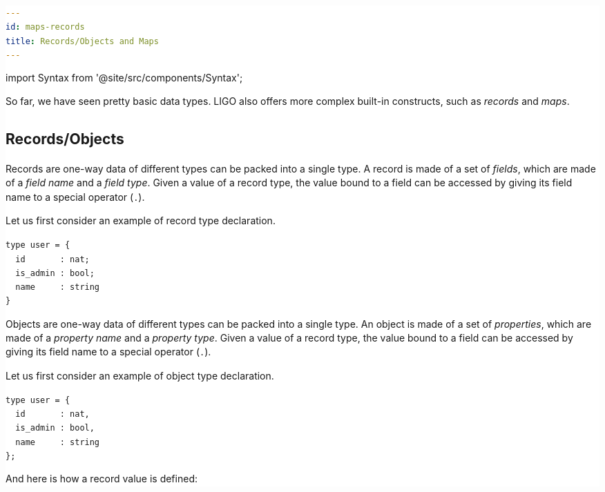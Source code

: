 ```yaml
---
id: maps-records
title: Records/Objects and Maps
---
```


import Syntax from '@site/src/components/Syntax';

So far, we have seen pretty basic data types. LIGO also offers more
complex built-in constructs, such as *records* and *maps*.

## Records/Objects

<Syntax syntax="cameligo">

Records are one-way data of different types can be packed into a
single type. A record is made of a set of *fields*, which are made of
a *field name* and a *field type*. Given a value of a record type, the
value bound to a field can be accessed by giving its field name to a
special operator (`.`).

Let us first consider an example of record type declaration.

```cameligo group=records1
type user = {
  id       : nat;
  is_admin : bool;
  name     : string
}
```

</Syntax>

<Syntax syntax="jsligo">

Objects are one-way data of different types can be packed into a
single type. An object is made of a set of *properties*, which are
made of a *property name* and a *property type*. Given a value of a
record type, the value bound to a field can be accessed by giving its
field name to a special operator (`.`).

Let us first consider an example of object type declaration.

```jsligo group=records1
type user = {
  id       : nat,
  is_admin : bool,
  name     : string
};
```

</Syntax>

<Syntax syntax="cameligo">

And here is how a record value is defined:
